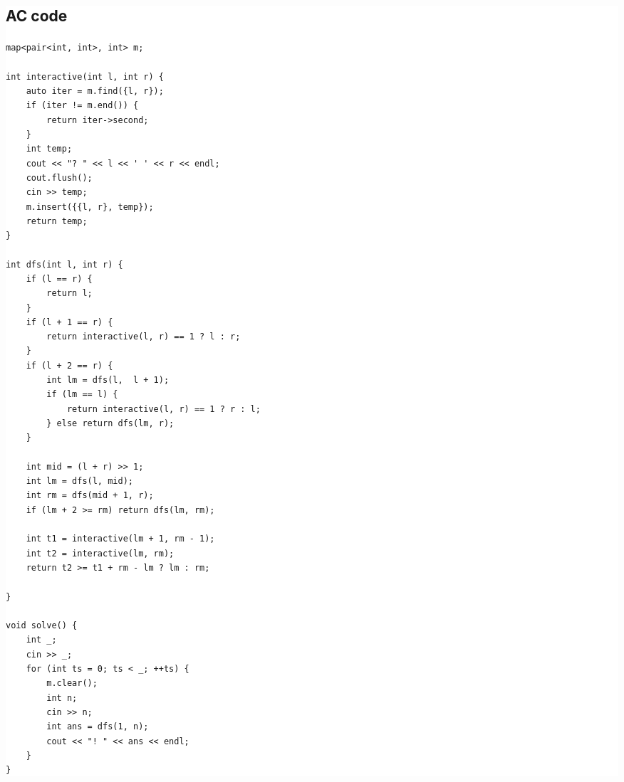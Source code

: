 ## AC code

```
map<pair<int, int>, int> m;

int interactive(int l, int r) {
    auto iter = m.find({l, r});
    if (iter != m.end()) {
        return iter->second;
    }
    int temp;
    cout << "? " << l << ' ' << r << endl;
    cout.flush();
    cin >> temp;
    m.insert({{l, r}, temp});
    return temp;
}

int dfs(int l, int r) {
    if (l == r) {
        return l;
    }
    if (l + 1 == r) {
        return interactive(l, r) == 1 ? l : r;
    }
    if (l + 2 == r) {
        int lm = dfs(l,  l + 1);
        if (lm == l) {
            return interactive(l, r) == 1 ? r : l;
        } else return dfs(lm, r);
    }

    int mid = (l + r) >> 1;
    int lm = dfs(l, mid);
    int rm = dfs(mid + 1, r);
    if (lm + 2 >= rm) return dfs(lm, rm);

    int t1 = interactive(lm + 1, rm - 1);
    int t2 = interactive(lm, rm);
    return t2 >= t1 + rm - lm ? lm : rm;

}

void solve() {
    int _;
    cin >> _;
    for (int ts = 0; ts < _; ++ts) {
        m.clear();
        int n;
        cin >> n;
        int ans = dfs(1, n);
        cout << "! " << ans << endl;
    }
}
```
